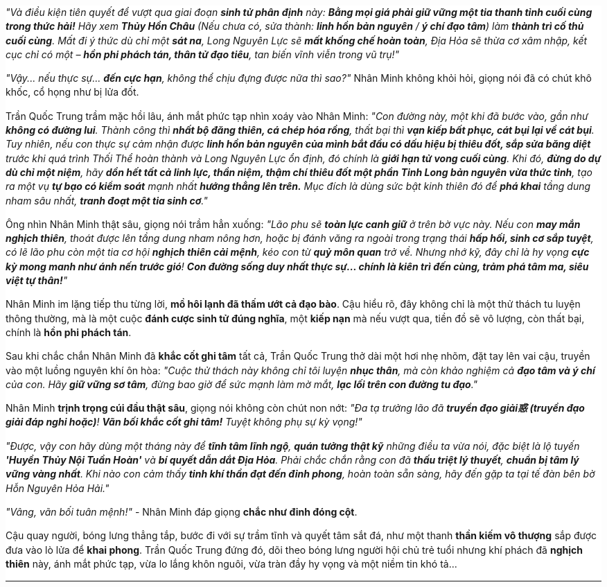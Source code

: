 _"Và điều kiện tiên quyết để vượt qua giai đoạn **sinh tử phân định** này: **Bằng mọi giá phải giữ vững một tia thanh tỉnh cuối cùng trong thức hải!** Hãy xem **Thủy Hồn Châu** (Nếu chưa có, sửa thành: **linh hồn bản nguyên** / **ý chí đạo tâm**) làm **thành trì cố thủ cuối cùng**. Mất đi ý thức dù chỉ một **sát na**, Long Nguyên Lực sẽ **mất khống chế hoàn toàn**, Địa Hỏa sẽ thừa cơ xâm nhập, kết cục chỉ có một – **hồn phi phách tán, thân tử đạo tiêu**, tan biến vĩnh viễn trong vũ trụ!"_

_"Vậy... nếu thực sự... **đến cực hạn**, không thể chịu đựng được nữa thì sao?"_ Nhân Minh không khỏi hỏi, giọng nói đã có chút khô khốc, cổ họng như bị lửa đốt.

Trần Quốc Trung trầm mặc hồi lâu, ánh mắt phức tạp nhìn xoáy vào Nhân Minh: _"Con đường này, một khi đã bước vào, gần như **không có đường lui**. Thành công thì **nhất bộ đăng thiên, cá chép hóa rồng**, thất bại thì **vạn kiếp bất phục, cát bụi lại về cát bụi**. Tuy nhiên, nếu con thực sự cảm nhận được **linh hồn bản nguyên của mình bắt đầu có dấu hiệu bị thiêu đốt, sắp sửa băng diệt** _trước khi_ quá trình Thối Thể hoàn thành và Long Nguyên Lực ổn định, đó chính là **giới hạn tử vong cuối cùng**. Khi đó, **đừng do dự dù chỉ một niệm**, hãy **dồn hết tất cả linh lực, thần niệm, thậm chí thiêu đốt một phần Tinh Long bản nguyên vừa thức tỉnh**, tạo ra một vụ **tự bạo có kiểm soát** mạnh nhất **hướng thẳng lên trên.** Mục đích là dùng sức bật kinh thiên đó để **phá khai** tầng dung nham sâu nhất, **tranh đoạt một tia sinh cơ**."_

Ông nhìn Nhân Minh thật sâu, giọng nói trầm hẳn xuống: _"Lão phu sẽ **toàn lực canh giữ** ở trên bờ vực này. Nếu con **may mắn nghịch thiên**, thoát được lên tầng dung nham nông hơn, hoặc bị đánh văng ra ngoài trong trạng thái **hấp hối, sinh cơ sắp tuyệt**, có lẽ lão phu còn một tia cơ hội **nghịch thiên cải mệnh**, kéo con từ **quỷ môn quan** trở về. Nhưng nhớ kỹ, đây chỉ là hy vọng **cực kỳ mong manh như ánh nến trước gió**! **Con đường sống duy nhất thực sự... chính là kiên trì đến cùng, trảm phá tâm ma, siêu việt tự thân!**"_

Nhân Minh im lặng tiếp thu từng lời, **mồ hôi lạnh đã thấm ướt cả đạo bào**. Cậu hiểu rõ, đây không chỉ là một thử thách tu luyện thông thường, mà là một cuộc **đánh cược sinh tử đúng nghĩa**, một **kiếp nạn** mà nếu vượt qua, tiền đồ sẽ vô lượng, còn thất bại, chính là **hồn phi phách tán**.

Sau khi chắc chắn Nhân Minh đã **khắc cốt ghi tâm** tất cả, Trần Quốc Trung thở dài một hơi nhẹ nhõm, đặt tay lên vai cậu, truyền vào một luồng nguyên khí ôn hòa: _"Cuộc thử thách này không chỉ tôi luyện **nhục thân**, mà còn khảo nghiệm cả **đạo tâm và ý chí** của con. Hãy **giữ vững sơ tâm**, đừng bao giờ để sức mạnh làm mờ mắt, **lạc lối trên con đường tu đạo**."_

Nhân Minh **trịnh trọng cúi đầu thật sâu**, giọng nói không còn chút non nớt: _"Đa tạ trưởng lão đã **truyền đạo giải惑 (truyền đạo giải đáp nghi hoặc)**! **Vãn bối khắc cốt ghi tâm!** Tuyệt không phụ sự kỳ vọng!"_

_"Được, vậy con hãy dùng một tháng này để **tĩnh tâm lĩnh ngộ**, **quán tưởng thật kỹ** những điều ta vừa nói, đặc biệt là lộ tuyến **'Huyền Thủy Nội Tuần Hoàn'** và **bí quyết dẫn dắt Địa Hỏa**. Phải chắc chắn rằng con đã **thấu triệt lý thuyết**, **chuẩn bị tâm lý vững vàng nhất**. Khi nào con cảm thấy **tinh khí thần đạt đến đỉnh phong**, hoàn toàn sẵn sàng, hãy đến gặp ta tại tế đàn bên bờ Hỗn Nguyên Hỏa Hải."_

_"Vâng, vãn bối tuân mệnh!"_ - Nhân Minh đáp giọng **chắc như đinh đóng cột**.

Cậu quay người, bóng lưng thẳng tắp, bước đi với sự trầm tĩnh và quyết tâm sắt đá, như một thanh **thần kiếm vô thượng** sắp được đưa vào lò lửa để **khai phong**. Trần Quốc Trung đứng đó, dõi theo bóng lưng người hội chủ trẻ tuổi nhưng khí phách đã **nghịch thiên** này, ánh mắt phức tạp, vừa lo lắng khôn nguôi, vừa tràn đầy hy vọng và một niềm tin khó tả...

---
